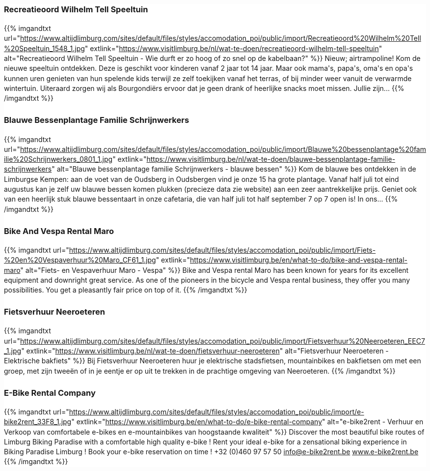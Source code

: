 ### Recreatieoord Wilhelm Tell Speeltuin

{{% imgandtxt url="https://www.altijdlimburg.com/sites/default/files/styles/accomodation_poi/public/import/Recreatieoord%20Wilhelm%20Tell%20Speeltuin_1548_1.jpg" extlink="https://www.visitlimburg.be/nl/wat-te-doen/recreatieoord-wilhelm-tell-speeltuin" alt="Recreatieoord Wilhelm Tell Speeltuin - Wie durft er zo hoog of zo snel op de kabelbaan?" %}}
Nieuw; airtrampoline! Kom de nieuwe speeltuin ontdekken. Deze is geschikt voor kinderen vanaf 2 jaar tot 14 jaar. Maar ook mama's, papa's, oma's en opa's kunnen uren genieten van hun spelende kids terwijl ze zelf toekijken vanaf het terras, of bij minder weer vanuit de verwarmde wintertuin. Uiteraard zorgen wij als Bourgondiërs ervoor dat je geen drank of heerlijke snacks moet missen. Jullie zijn...
{{% /imgandtxt %}}

### Blauwe Bessenplantage Familie Schrijnwerkers

{{% imgandtxt url="https://www.altijdlimburg.com/sites/default/files/styles/accomodation_poi/public/import/Blauwe%20bessenplantage%20familie%20Schrijnwerkers_0801_1.jpg" extlink="https://www.visitlimburg.be/nl/wat-te-doen/blauwe-bessenplantage-familie-schrijnwerkers" alt="Blauwe bessenplantage familie Schrijnwerkers - blauwe bessen" %}}
Kom de blauwe bes ontdekken in de Limburgse Kempen: aan de voet van de Oudsberg in Oudsbergen vind je onze 15 ha grote plantage. Vanaf half juli tot eind augustus kan je zelf uw blauwe bessen komen plukken (precieze data zie website) aan een zeer aantrekkelijke prijs. Geniet ook van een heerlijk stuk blauwe bessentaart in onze cafetaria, die van half juli tot half september 7 op 7 open is! In ons...
{{% /imgandtxt %}}

### Bike And Vespa Rental Maro

{{% imgandtxt url="https://www.altijdlimburg.com/sites/default/files/styles/accomodation_poi/public/import/Fiets-%20en%20Vespaverhuur%20Maro_CF61_1.jpg" extlink="https://www.visitlimburg.be/en/what-to-do/bike-and-vespa-rental-maro" alt="Fiets- en Vespaverhuur Maro - Vespa" %}}
Bike and Vespa rental Maro has been known for years for its excellent equipment and downright great service. As one of the pioneers in the bicycle and Vespa rental business, they offer you many possibilities. You get a pleasantly fair price on top of it.
{{% /imgandtxt %}}

### Fietsverhuur Neeroeteren

{{% imgandtxt url="https://www.altijdlimburg.com/sites/default/files/styles/accomodation_poi/public/import/Fietsverhuur%20Neeroeteren_EEC7_1.jpg" extlink="https://www.visitlimburg.be/nl/wat-te-doen/fietsverhuur-neeroeteren" alt="Fietsverhuur Neeroeteren - Elektrische bakfiets" %}}
Bij Fietsverhuur Neeroeteren huur je elektrische stadsfietsen, mountainbikes en bakfietsen om met een groep, met zijn tweeën of in je eentje er op uit te trekken in de prachtige omgeving van Neeroeteren.
{{% /imgandtxt %}}

### E-Bike Rental Company

{{% imgandtxt url="https://www.altijdlimburg.com/sites/default/files/styles/accomodation_poi/public/import/e-bike2rent_33F8_1.jpg" extlink="https://www.visitlimburg.be/en/what-to-do/e-bike-rental-company" alt="e-bike2rent - Verhuur en Verkoop van comfortabele e-bikes en e-mountainbikes van hoogstaande kwaliteit" %}}
Discover the most beautiful bike routes of Limburg Biking Paradise with a comfortable high quality e-bike ! Rent your ideal e-bike for a zensational biking experience in Biking Paradise Limburg ! Book your e-bike reservation on time ! +32 (0)460 97 57 50 info@e-bike2rent.be www.e-bike2rent.be
{{% /imgandtxt %}}
